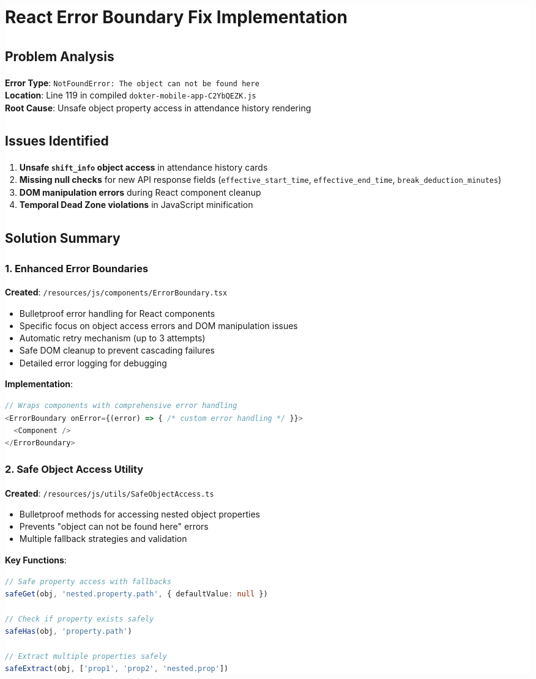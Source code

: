 # React Error Boundary Fix Implementation

## Problem Analysis

**Error Type**: `NotFoundError: The object can not be found here`  
**Location**: Line 119 in compiled `dokter-mobile-app-C2YbQEZK.js`  
**Root Cause**: Unsafe object property access in attendance history rendering

## Issues Identified

1. **Unsafe `shift_info` object access** in attendance history cards
2. **Missing null checks** for new API response fields (`effective_start_time`, `effective_end_time`, `break_deduction_minutes`)
3. **DOM manipulation errors** during React component cleanup
4. **Temporal Dead Zone violations** in JavaScript minification

## Solution Summary

### 1. Enhanced Error Boundaries

**Created**: `/resources/js/components/ErrorBoundary.tsx`
- Bulletproof error handling for React components
- Specific focus on object access errors and DOM manipulation issues
- Automatic retry mechanism (up to 3 attempts)
- Safe DOM cleanup to prevent cascading failures
- Detailed error logging for debugging

**Implementation**:
```typescript
// Wraps components with comprehensive error handling
<ErrorBoundary onError={(error) => { /* custom error handling */ }}>
  <Component />
</ErrorBoundary>
```

### 2. Safe Object Access Utility

**Created**: `/resources/js/utils/SafeObjectAccess.ts`
- Bulletproof methods for accessing nested object properties
- Prevents "object can not be found here" errors
- Multiple fallback strategies and validation

**Key Functions**:
```typescript
// Safe property access with fallbacks
safeGet(obj, 'nested.property.path', { defaultValue: null })

// Check if property exists safely
safeHas(obj, 'property.path')

// Extract multiple properties safely
safeExtract(obj, ['prop1', 'prop2', 'nested.prop'])
```
